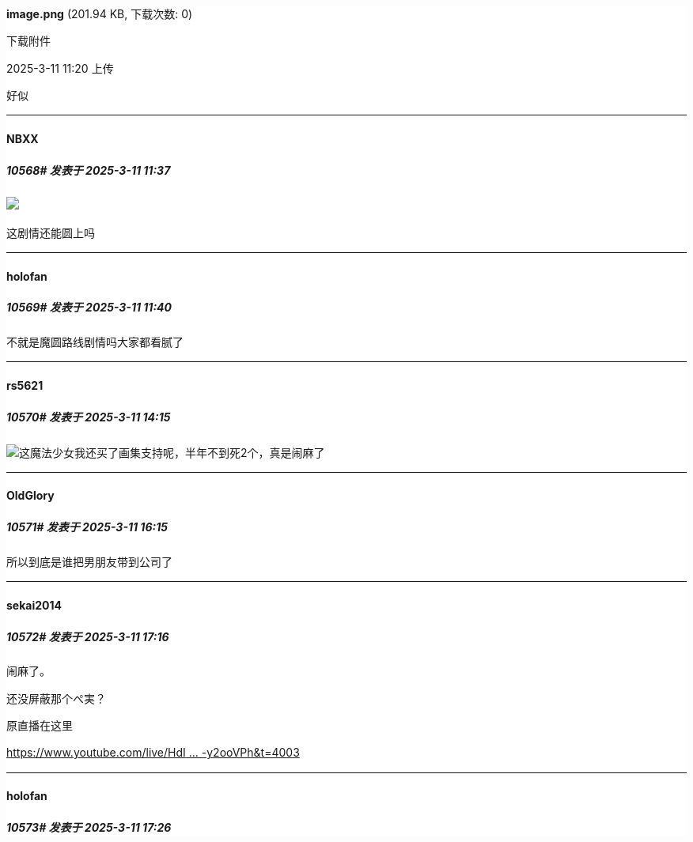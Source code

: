 <strong>image.png</strong> (201.94 KB, 下载次数: 0)

下载附件

2025-3-11 11:20 上传

好似

*****

####  NBXX  
##### 10568#       发表于 2025-3-11 11:37

<img src="https://p.sda1.dev/22/85e23c5e2fd58d82f0caa77ab2daed04/D@4XF4PDT9_CI_Z__`98_UU.png" referrerpolicy="no-referrer">

这剧情还能圆上吗

*****

####  holofan  
##### 10569#       发表于 2025-3-11 11:40

不就是魔圆路线剧情吗大家都看腻了

*****

####  rs5621  
##### 10570#       发表于 2025-3-11 14:15

<img src="https://static.saraba1st.com/image/smiley/face2017/067.png" referrerpolicy="no-referrer">这魔法少女我还买了画集支持呢，半年不到死2个，真是闹麻了

*****

####  OldGlory  
##### 10571#       发表于 2025-3-11 16:15

所以到底是谁把男朋友带到公司了


*****

####  sekai2014  
##### 10572#       发表于 2025-3-11 17:16

闹麻了。

还没屏蔽那个ぺ実？

原直播在这里

[https://www.youtube.com/live/HdI ... -y2ooVPh&amp;t=4003](https://www.youtube.com/live/HdIdjatCyWM?si=eLOEkMhh-y2ooVPh&amp;t=4003)

*****

####  holofan  
##### 10573#       发表于 2025-3-11 17:26
